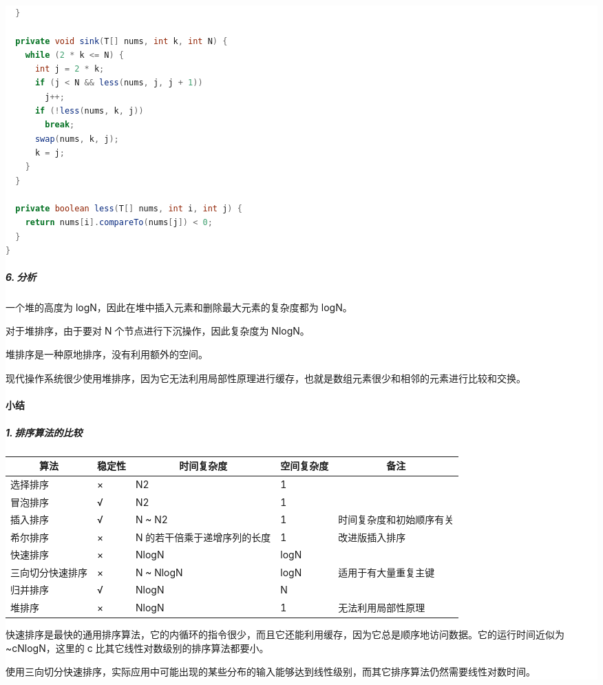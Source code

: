 ```java
  }

  private void sink(T[] nums, int k, int N) {
    while (2 * k <= N) {
      int j = 2 * k;
      if (j < N && less(nums, j, j + 1))
        j++;
      if (!less(nums, k, j))
        break;
      swap(nums, k, j);
      k = j;
    }
  }

  private boolean less(T[] nums, int i, int j) {
    return nums[i].compareTo(nums[j]) < 0;
  }
}
```

##### 6. 分析

一个堆的高度为 logN，因此在堆中插入元素和删除最大元素的复杂度都为 logN。

对于堆排序，由于要对 N 个节点进行下沉操作，因此复杂度为 NlogN。

堆排序是一种原地排序，没有利用额外的空间。

现代操作系统很少使用堆排序，因为它无法利用局部性原理进行缓存，也就是数组元素很少和相邻的元素进行比较和交换。

#### 小结

##### 1. 排序算法的比较

| 算法             | 稳定性 | 时间复杂度                   | 空间复杂度 | 备注                     |
| ---------------- | ------ | ---------------------------- | ---------- | ------------------------ |
| 选择排序         | ×      | N2                           | 1          |                          |
| 冒泡排序         | √      | N2                           | 1          |                          |
| 插入排序         | √      | N ~ N2                       | 1          | 时间复杂度和初始顺序有关 |
| 希尔排序         | ×      | N 的若干倍乘于递增序列的长度 | 1          | 改进版插入排序           |
| 快速排序         | ×      | NlogN                        | logN       |                          |
| 三向切分快速排序 | ×      | N ~ NlogN                    | logN       | 适用于有大量重复主键     |
| 归并排序         | √      | NlogN                        | N          |                          |
| 堆排序           | ×      | NlogN                        | 1          | 无法利用局部性原理       |

快速排序是最快的通用排序算法，它的内循环的指令很少，而且它还能利用缓存，因为它总是顺序地访问数据。它的运行时间近似为 ~cNlogN，这里的 c 比其它线性对数级别的排序算法都要小。

使用三向切分快速排序，实际应用中可能出现的某些分布的输入能够达到线性级别，而其它排序算法仍然需要线性对数时间。
